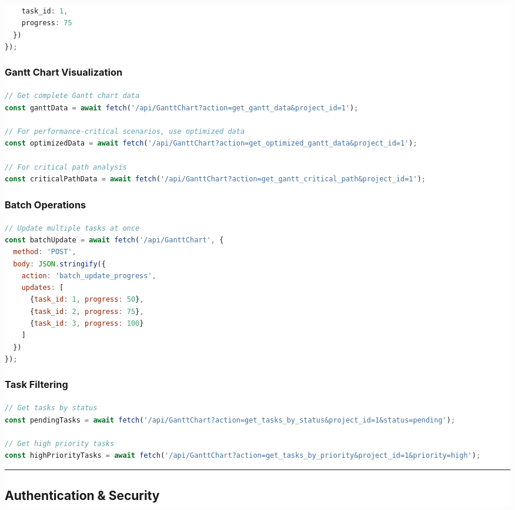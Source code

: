 ```javascript
    task_id: 1,
    progress: 75
  })
});
```

### Gantt Chart Visualization

```javascript
// Get complete Gantt chart data
const ganttData = await fetch('/api/GanttChart?action=get_gantt_data&project_id=1');

// For performance-critical scenarios, use optimized data
const optimizedData = await fetch('/api/GanttChart?action=get_optimized_gantt_data&project_id=1');

// For critical path analysis
const criticalPathData = await fetch('/api/GanttChart?action=get_gantt_critical_path&project_id=1');
```

### Batch Operations

```javascript
// Update multiple tasks at once
const batchUpdate = await fetch('/api/GanttChart', {
  method: 'POST',
  body: JSON.stringify({
    action: 'batch_update_progress',
    updates: [
      {task_id: 1, progress: 50},
      {task_id: 2, progress: 75},
      {task_id: 3, progress: 100}
    ]
  })
});
```

### Task Filtering

```javascript
// Get tasks by status
const pendingTasks = await fetch('/api/GanttChart?action=get_tasks_by_status&project_id=1&status=pending');

// Get high priority tasks
const highPriorityTasks = await fetch('/api/GanttChart?action=get_tasks_by_priority&project_id=1&priority=high');
```

---

## Authentication & Security
